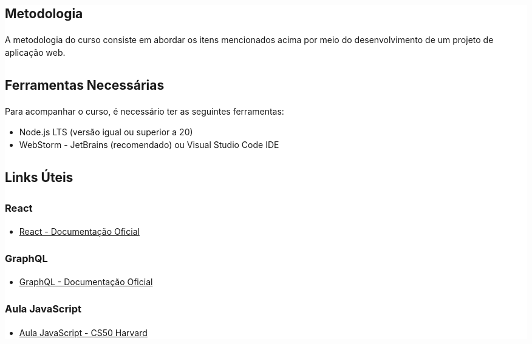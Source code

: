 ## Metodologia

A metodologia do curso consiste em abordar os itens mencionados acima por meio do desenvolvimento de um projeto de aplicação web.

## Ferramentas Necessárias

Para acompanhar o curso, é necessário ter as seguintes ferramentas:
* Node.js LTS (versão igual ou superior a 20)
* WebStorm - JetBrains (recomendado) ou Visual Studio Code IDE

## Links Úteis

### React
* [React - Documentação Oficial](https://react.dev/)

### GraphQL
* [GraphQL - Documentação Oficial](https://graphql.org/)

### Aula JavaScript
* [Aula JavaScript - CS50 Harvard](https://cs50.harvard.edu/web/2020/weeks/5/)

